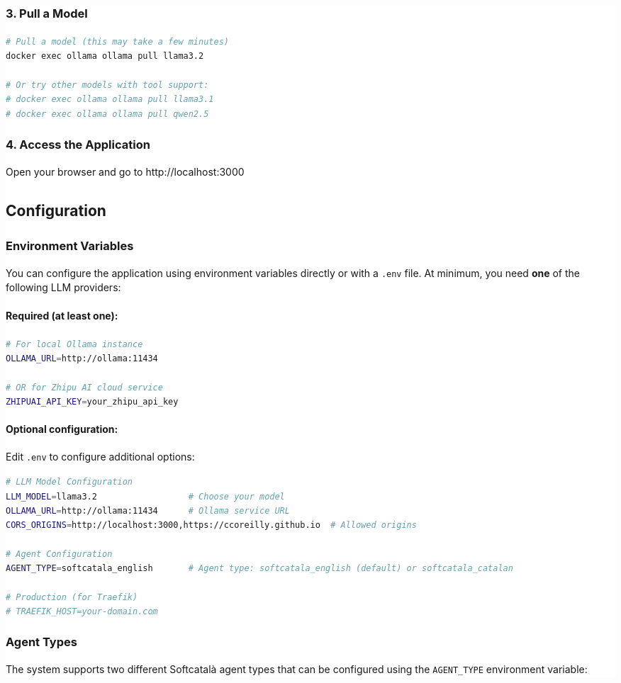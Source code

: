 ### 3. Pull a Model

```bash
# Pull a model (this may take a few minutes)
docker exec ollama ollama pull llama3.2

# Or try other models with tool support:
# docker exec ollama ollama pull llama3.1
# docker exec ollama ollama pull qwen2.5
```

### 4. Access the Application

Open your browser and go to http://localhost:3000

## Configuration

### Environment Variables

You can configure the application using environment variables directly or with a `.env` file. At minimum, you need **one** of the following LLM providers:

#### Required (at least one):
```bash
# For local Ollama instance
OLLAMA_URL=http://ollama:11434

# OR for Zhipu AI cloud service
ZHIPUAI_API_KEY=your_zhipu_api_key
```

#### Optional configuration:
Edit `.env` to configure additional options:

```bash
# LLM Model Configuration
LLM_MODEL=llama3.2                  # Choose your model
OLLAMA_URL=http://ollama:11434      # Ollama service URL
CORS_ORIGINS=http://localhost:3000,https://ccoreilly.github.io  # Allowed origins

# Agent Configuration
AGENT_TYPE=softcatala_english       # Agent type: softcatala_english (default) or softcatala_catalan

# Production (for Traefik)
# TRAEFIK_HOST=your-domain.com
```

### Agent Types

The system supports two different Softcatalà agent types that can be configured using the `AGENT_TYPE` environment variable:
